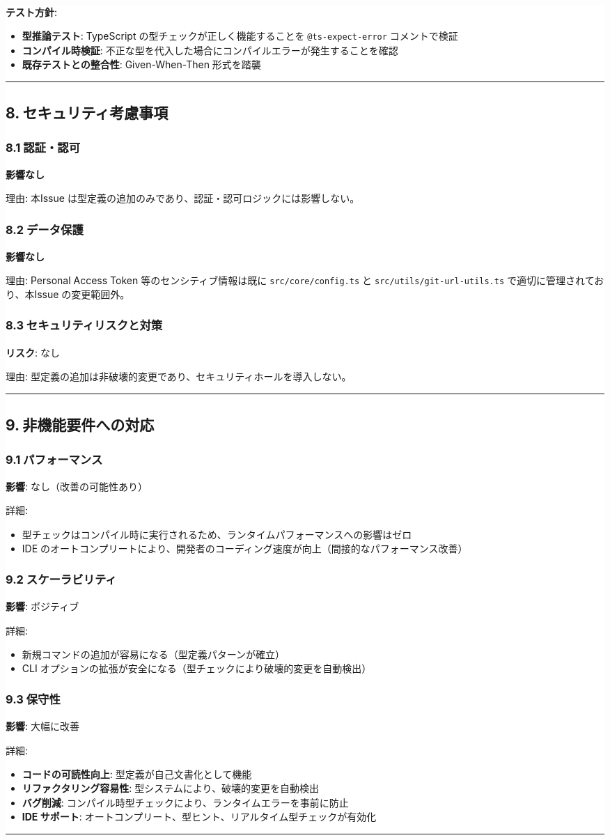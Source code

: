 **テスト方針**:
- **型推論テスト**: TypeScript の型チェックが正しく機能することを `@ts-expect-error` コメントで検証
- **コンパイル時検証**: 不正な型を代入した場合にコンパイルエラーが発生することを確認
- **既存テストとの整合性**: Given-When-Then 形式を踏襲

---

## 8. セキュリティ考慮事項

### 8.1 認証・認可
**影響なし**

理由: 本Issue は型定義の追加のみであり、認証・認可ロジックには影響しない。

### 8.2 データ保護
**影響なし**

理由: Personal Access Token 等のセンシティブ情報は既に `src/core/config.ts` と `src/utils/git-url-utils.ts` で適切に管理されており、本Issue の変更範囲外。

### 8.3 セキュリティリスクと対策

**リスク**: なし

理由: 型定義の追加は非破壊的変更であり、セキュリティホールを導入しない。

---

## 9. 非機能要件への対応

### 9.1 パフォーマンス

**影響**: なし（改善の可能性あり）

詳細:
- 型チェックはコンパイル時に実行されるため、ランタイムパフォーマンスへの影響はゼロ
- IDE のオートコンプリートにより、開発者のコーディング速度が向上（間接的なパフォーマンス改善）

### 9.2 スケーラビリティ

**影響**: ポジティブ

詳細:
- 新規コマンドの追加が容易になる（型定義パターンが確立）
- CLI オプションの拡張が安全になる（型チェックにより破壊的変更を自動検出）

### 9.3 保守性

**影響**: 大幅に改善

詳細:
- **コードの可読性向上**: 型定義が自己文書化として機能
- **リファクタリング容易性**: 型システムにより、破壊的変更を自動検出
- **バグ削減**: コンパイル時型チェックにより、ランタイムエラーを事前に防止
- **IDE サポート**: オートコンプリート、型ヒント、リアルタイム型チェックが有効化

---